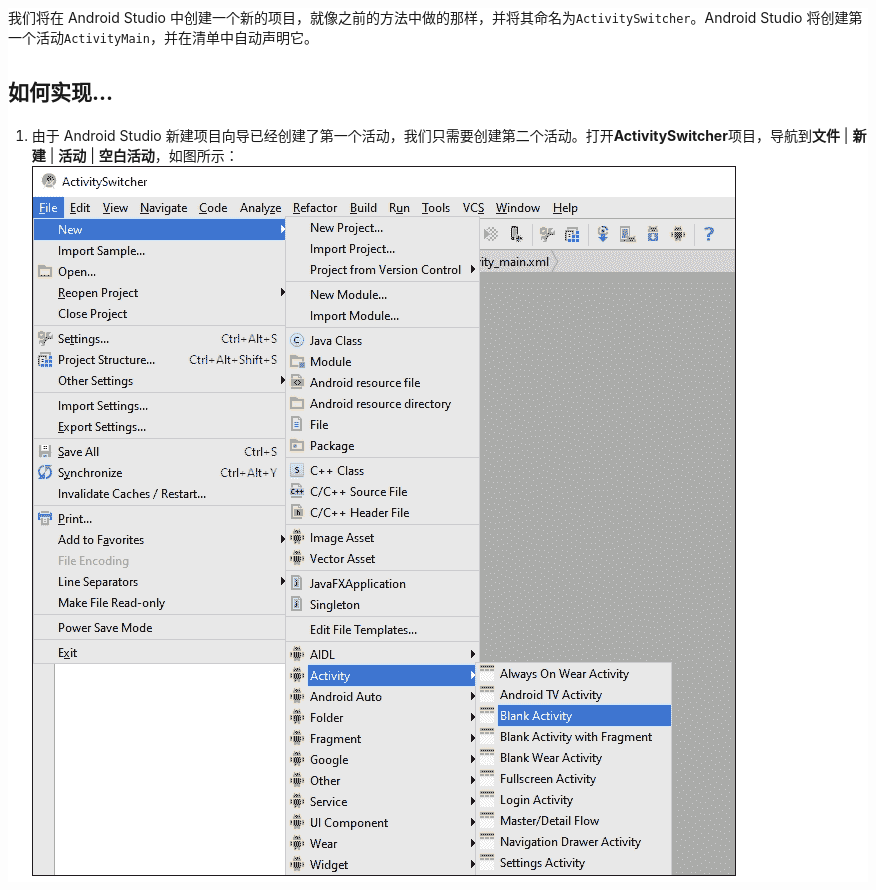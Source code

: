 我们将在 Android Studio 中创建一个新的项目，就像之前的方法中做的那样，并将其命名为`ActivitySwitcher`。Android Studio 将创建第一个活动`ActivityMain`，并在清单中自动声明它。

## 如何实现...

1.  由于 Android Studio 新建项目向导已经创建了第一个活动，我们只需要创建第二个活动。打开**ActivitySwitcher**项目，导航到**文件** | **新建** | **活动** | **空白活动**，如图所示：![如何实现...](img/05057_01_03.jpg)

